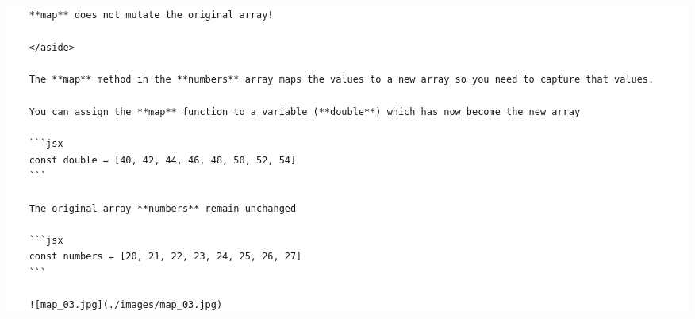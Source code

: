         **map** does not mutate the original array!

        </aside>

        The **map** method in the **numbers** array maps the values to a new array so you need to capture that values.

        You can assign the **map** function to a variable (**double**) which has now become the new array

        ```jsx
        const double = [40, 42, 44, 46, 48, 50, 52, 54]
        ```

        The original array **numbers** remain unchanged

        ```jsx
        const numbers = [20, 21, 22, 23, 24, 25, 26, 27]
        ```

        ![map_03.jpg](./images/map_03.jpg)
